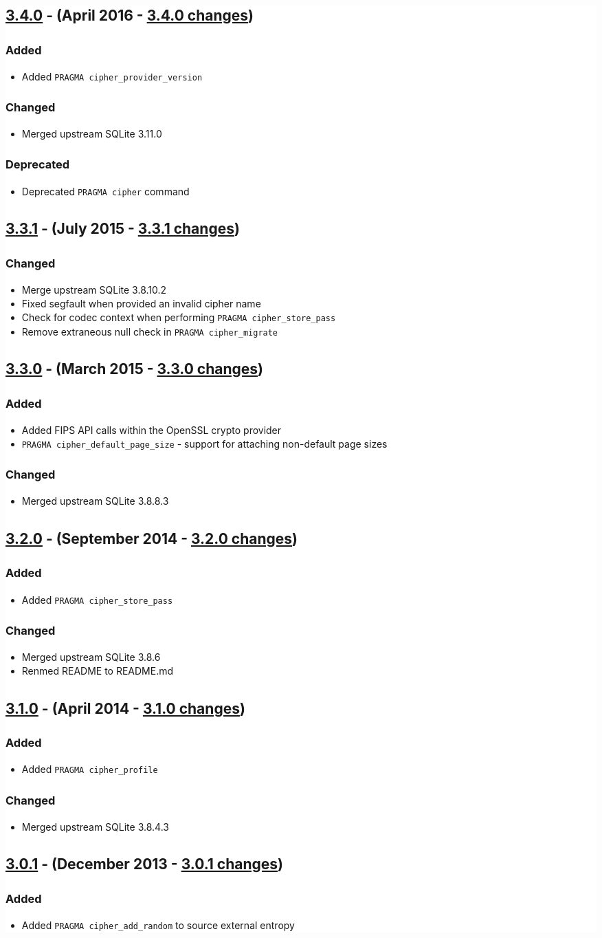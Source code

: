 ## [3.4.0] - (April 2016 - [3.4.0 changes])
### Added
- Added `PRAGMA cipher_provider_version`

### Changed
- Merged upstream SQLite 3.11.0

### Deprecated
- Deprecated `PRAGMA cipher` command

## [3.3.1] - (July 2015 - [3.3.1 changes])
### Changed
- Merge upstream SQLite 3.8.10.2
- Fixed segfault when provided an invalid cipher name
- Check for codec context when performing `PRAGMA cipher_store_pass`
- Remove extraneous null check in `PRAGMA cipher_migrate`

## [3.3.0] - (March 2015 - [3.3.0 changes])
### Added
- Added FIPS API calls within the OpenSSL crypto provider
- `PRAGMA cipher_default_page_size` - support for attaching non-default page sizes

### Changed
- Merged upstream SQLite 3.8.8.3

## [3.2.0] - (September 2014 - [3.2.0 changes])
### Added
- Added `PRAGMA cipher_store_pass`

### Changed
- Merged upstream SQLite 3.8.6
- Renmed README to README.md

## [3.1.0] - (April 2014 - [3.1.0 changes])
### Added
- Added `PRAGMA cipher_profile`

### Changed
- Merged upstream SQLite 3.8.4.3

## [3.0.1] - (December 2013 - [3.0.1 changes])
### Added
- Added `PRAGMA cipher_add_random` to source external entropy


[4.11.0]: https://github.com/sqlcipher/sqlcipher/tree/v4.11.0
[4.11.0 changes]: https://github.com/sqlcipher/sqlcipher/compare/v4.10.0...v4.11.0
[4.10.0]: https://github.com/sqlcipher/sqlcipher/tree/v4.10.0
[4.10.0 changes]: https://github.com/sqlcipher/sqlcipher/compare/v4.9.0...v4.10.0
[4.9.0]: https://github.com/sqlcipher/sqlcipher/tree/v4.9.0
[4.9.0 changes]: https://github.com/sqlcipher/sqlcipher/compare/v4.8.0...v4.9.0
[4.8.0]: https://github.com/sqlcipher/sqlcipher/tree/v4.8.0
[4.8.0 changes]: https://github.com/sqlcipher/sqlcipher/compare/v4.7.0...v4.8.0
[4.7.0]: https://github.com/sqlcipher/sqlcipher/tree/v4.7.0
[4.7.0 changes]: https://github.com/sqlcipher/sqlcipher/compare/v4.6.1...v4.7.0
[4.6.1]: https://github.com/sqlcipher/sqlcipher/tree/v4.6.1
[4.6.1 changes]: https://github.com/sqlcipher/sqlcipher/compare/v4.6.0...v4.6.1
[4.6.0]: https://github.com/sqlcipher/sqlcipher/tree/v4.6.0
[4.6.0 changes]: https://github.com/sqlcipher/sqlcipher/compare/v4.5.7...v4.6.0
[4.5.7]: https://github.com/sqlcipher/sqlcipher/tree/v4.5.7
[4.5.7 changes]: https://github.com/sqlcipher/sqlcipher/compare/v4.5.6...v4.5.7
[4.5.6]: https://github.com/sqlcipher/sqlcipher/tree/v4.5.6
[4.5.6 changes]: https://github.com/sqlcipher/sqlcipher/compare/v4.5.5...v4.5.6
[4.5.5]: https://github.com/sqlcipher/sqlcipher/tree/v4.5.5
[4.5.5 changes]: https://github.com/sqlcipher/sqlcipher/compare/v4.5.4...v4.5.5
[4.5.4]: https://github.com/sqlcipher/sqlcipher/tree/v4.5.4
[4.5.4 changes]: https://github.com/sqlcipher/sqlcipher/compare/v4.5.3...v4.5.4
[4.5.3]: https://github.com/sqlcipher/sqlcipher/tree/v4.5.3
[4.5.3 changes]: https://github.com/sqlcipher/sqlcipher/compare/v4.5.2...v4.5.3
[4.5.2]: https://github.com/sqlcipher/sqlcipher/tree/v4.5.2
[4.5.2 changes]: https://github.com/sqlcipher/sqlcipher/compare/v4.5.1...v4.5.2
[4.5.1]: https://github.com/sqlcipher/sqlcipher/tree/v4.5.1
[4.5.1 changes]: https://github.com/sqlcipher/sqlcipher/compare/v4.5.0...v4.5.1
[4.5.0]: https://github.com/sqlcipher/sqlcipher/tree/v4.5.0
[4.5.0 changes]: https://github.com/sqlcipher/sqlcipher/compare/v4.4.3...v4.5.0
[4.4.3]: https://github.com/sqlcipher/sqlcipher/tree/v4.4.3
[4.4.3 changes]: https://github.com/sqlcipher/sqlcipher/compare/v4.4.2...v4.4.3
[4.4.2]: https://github.com/sqlcipher/sqlcipher/tree/v4.4.2
[4.4.2 changes]: https://github.com/sqlcipher/sqlcipher/compare/v4.4.1...v4.4.2
[4.4.1]: https://github.com/sqlcipher/sqlcipher/tree/v4.4.1
[4.4.1 changes]: https://github.com/sqlcipher/sqlcipher/compare/v4.4.0...v4.4.1
[4.4.0]: https://github.com/sqlcipher/sqlcipher/tree/v4.4.0
[4.4.0 changes]: https://github.com/sqlcipher/sqlcipher/compare/v4.3.0...v4.4.0
[4.3.0]: https://github.com/sqlcipher/sqlcipher/tree/v4.3.0
[4.3.0 changes]: https://github.com/sqlcipher/sqlcipher/compare/v4.2.0...v4.3.0
[4.2.0]: https://github.com/sqlcipher/sqlcipher/tree/v4.2.0
[4.2.0 changes]: https://github.com/sqlcipher/sqlcipher/compare/v4.1.0...v4.2.0
[4.1.0]: https://github.com/sqlcipher/sqlcipher/tree/v4.1.0
[4.1.0 changes]: https://github.com/sqlcipher/sqlcipher/compare/v4.0.1...v4.1.0
[4.0.1]: https://github.com/sqlcipher/sqlcipher/tree/v4.0.1
[4.0.1 changes]: https://github.com/sqlcipher/sqlcipher/compare/v4.0.0...v4.0.1
[4.0.0]: https://github.com/sqlcipher/sqlcipher/tree/v4.0.0
[4.0.0 changes]: https://github.com/sqlcipher/sqlcipher/compare/v3.4.2...v4.0.0
[3.4.2]: https://github.com/sqlcipher/sqlcipher/tree/v3.4.2
[3.4.2 changes]: https://github.com/sqlcipher/sqlcipher/compare/v3.4.1...v3.4.2
[3.4.1]: https://github.com/sqlcipher/sqlcipher/tree/v3.4.1
[3.4.1 changes]: https://github.com/sqlcipher/sqlcipher/compare/v3.4.0...v3.4.1
[3.4.0]: https://github.com/sqlcipher/sqlcipher/tree/v3.4.0
[3.4.0 changes]: https://github.com/sqlcipher/sqlcipher/compare/v3.3.1...v3.4.0
[3.3.1]: https://github.com/sqlcipher/sqlcipher/tree/v3.3.1
[3.3.1 changes]: https://github.com/sqlcipher/sqlcipher/compare/v3.3.0...v3.3.1
[3.3.0]: https://github.com/sqlcipher/sqlcipher/tree/v3.3.0
[3.3.0 changes]: https://github.com/sqlcipher/sqlcipher/compare/v3.2.0...v3.3.0
[3.2.0]: https://github.com/sqlcipher/sqlcipher/tree/v3.2.0
[3.2.0 changes]: https://github.com/sqlcipher/sqlcipher/compare/v3.1.0...v3.2.0
[3.1.0]: https://github.com/sqlcipher/sqlcipher/tree/v3.1.0
[3.1.0 changes]: https://github.com/sqlcipher/sqlcipher/compare/v3.0.1...v3.1.0
[3.0.1]: https://github.com/sqlcipher/sqlcipher/tree/v3.0.1
[3.0.1 changes]: https://github.com/sqlcipher/sqlcipher/compare/v3.0.0...v3.0.1
[3.0.0]: https://github.com/sqlcipher/sqlcipher/tree/v3.0.0
[3.0.0 changes]: https://github.com/sqlcipher/sqlcipher/compare/v2.2.0...v3.0.0
[2.2.0]: https://github.com/sqlcipher/sqlcipher/tree/v2.2.0
[2.2.0 changes]: https://github.com/sqlcipher/sqlcipher/compare/v2.1.1...v2.2.0
[2.1.1]: https://github.com/sqlcipher/sqlcipher/tree/v2.1.1
[2.1.1 changes]: https://github.com/sqlcipher/sqlcipher/compare/v2.1.0...v2.1.1
[2.1.0]: https://github.com/sqlcipher/sqlcipher/tree/v2.1.0
[2.1.0 changes]: https://github.com/sqlcipher/sqlcipher/compare/v2.0.6...v2.1.0
[2.0.6]: https://github.com/sqlcipher/sqlcipher/tree/v2.0.6
[2.0.6 changes]: https://github.com/sqlcipher/sqlcipher/compare/v2.0.5...v2.0.6
[2.0.5]: https://github.com/sqlcipher/sqlcipher/tree/v2.0.5
[2.0.5 changes]: https://github.com/sqlcipher/sqlcipher/compare/v2.0.3...v2.0.5
[2.0.3]: https://github.com/sqlcipher/sqlcipher/tree/v2.0.3
[2.0.3 changes]: https://github.com/sqlcipher/sqlcipher/compare/v2.0.0...v2.0.3
[2.0.0]: https://github.com/sqlcipher/sqlcipher/tree/v2.0.0
[2.0.0 changes]: https://github.com/sqlcipher/sqlcipher/compare/v1.1.10...v2.0.0
[1.1.10]: https://github.com/sqlcipher/sqlcipher/tree/v1.1.10
[1.1.10 changes]: https://github.com/sqlcipher/sqlcipher/compare/v1.1.9...v1.1.10
[1.1.9]: https://github.com/sqlcipher/sqlcipher/tree/v1.1.9
[1.1.9 changes]: https://github.com/sqlcipher/sqlcipher/compare/v1.1.8...v1.1.9
[1.1.8]: https://github.com/sqlcipher/sqlcipher/tree/v1.1.8
[1.1.8 changes]: https://github.com/sqlcipher/sqlcipher/compare/v1.1.7...v1.1.8
[1.1.7]: https://github.com/sqlcipher/sqlcipher/tree/v1.1.7
[1.1.7 changes]: https://github.com/sqlcipher/sqlcipher/compare/v1.1.6...v1.1.7
[1.1.6]: https://github.com/sqlcipher/sqlcipher/tree/v1.1.6
[1.1.6 changes]: https://github.com/sqlcipher/sqlcipher/compare/v1.1.5...v1.1.6
[1.1.5]: https://github.com/sqlcipher/sqlcipher/tree/v1.1.5
[1.1.5 changes]: https://github.com/sqlcipher/sqlcipher/compare/v1.1.4...v1.1.5
[1.1.4]: https://github.com/sqlcipher/sqlcipher/tree/v1.1.4
[1.1.4 changes]: https://github.com/sqlcipher/sqlcipher/compare/v1.1.3...v1.1.4
[1.1.3]: https://github.com/sqlcipher/sqlcipher/tree/v1.1.3
[1.1.3 changes]: https://github.com/sqlcipher/sqlcipher/compare/v1.1.2...v1.1.3
[1.1.2]: https://github.com/sqlcipher/sqlcipher/tree/v1.1.2
[1.1.2 changes]: https://github.com/sqlcipher/sqlcipher/compare/v1.1.1...v1.1.1
[1.1.1]: https://github.com/sqlcipher/sqlcipher/tree/v1.1.1
[1.1.1 changes]: https://github.com/sqlcipher/sqlcipher/compare/v1.1.0...v1.1.1
[1.1.0]: https://github.com/sqlcipher/sqlcipher/tree/v1.1.0
[1.1.0 changes]: https://github.com/sqlcipher/sqlcipher/compare/617ed01...v1.1.0